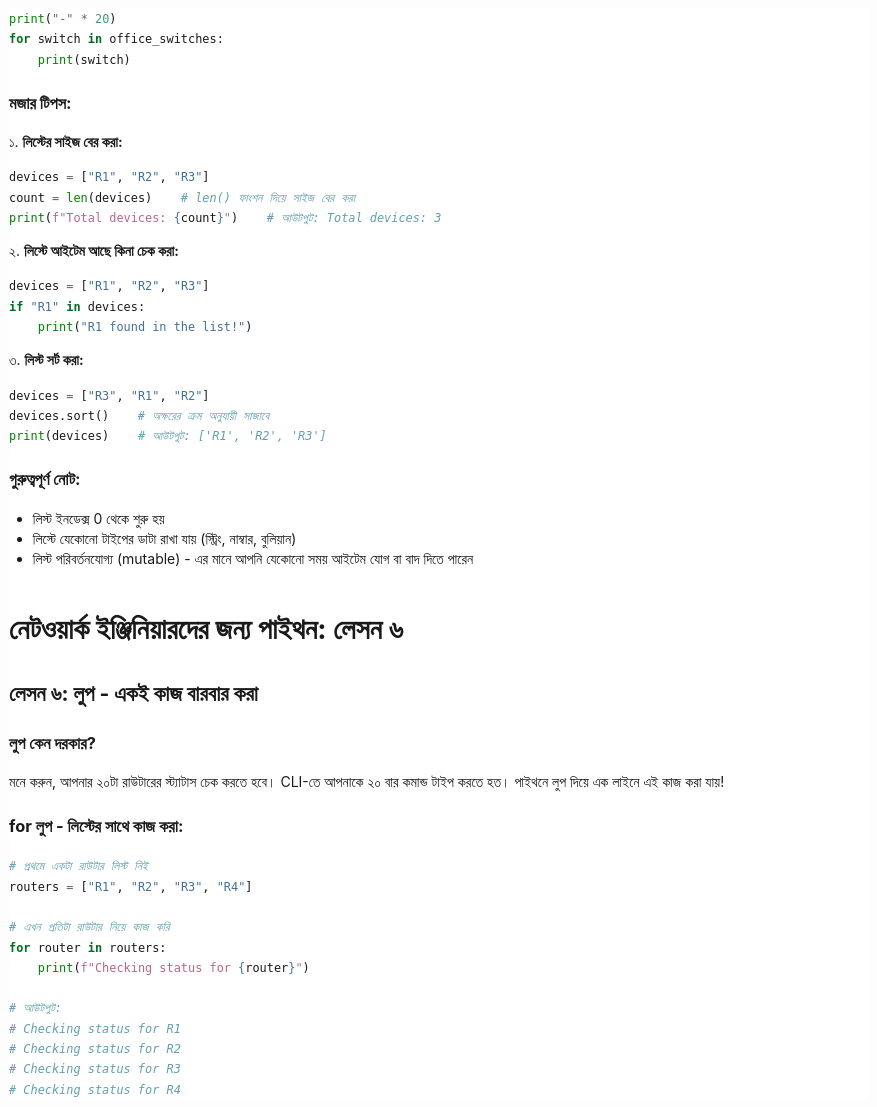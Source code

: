 ```python
print("-" * 20)
for switch in office_switches:
    print(switch)
```

### মজার টিপস:

১. **লিস্টের সাইজ বের করা:**
```python
devices = ["R1", "R2", "R3"]
count = len(devices)    # len() ফাংশন দিয়ে সাইজ বের করা
print(f"Total devices: {count}")    # আউটপুট: Total devices: 3
```

২. **লিস্টে আইটেম আছে কিনা চেক করা:**
```python
devices = ["R1", "R2", "R3"]
if "R1" in devices:
    print("R1 found in the list!")
```

৩. **লিস্ট সর্ট করা:**
```python
devices = ["R3", "R1", "R2"]
devices.sort()    # অক্ষরের ক্রম অনুযায়ী সাজাবে
print(devices)    # আউটপুট: ['R1', 'R2', 'R3']
```

### গুরুত্বপূর্ণ নোট:
- লিস্ট ইনডেক্স 0 থেকে শুরু হয়
- লিস্টে যেকোনো টাইপের ডাটা রাখা যায় (স্ট্রিং, নাম্বার, বুলিয়ান)
- লিস্ট পরিবর্তনযোগ্য (mutable) - এর মানে আপনি যেকোনো সময় আইটেম যোগ বা বাদ দিতে পারেন

# নেটওয়ার্ক ইঞ্জিনিয়ারদের জন্য পাইথন: লেসন ৬

## লেসন ৬: লুপ - একই কাজ বারবার করা

### লুপ কেন দরকার?
মনে করুন, আপনার ২০টা রাউটারের স্ট্যাটাস চেক করতে হবে। CLI-তে আপনাকে ২০ বার কমান্ড টাইপ করতে হত। পাইথনে লুপ দিয়ে এক লাইনে এই কাজ করা যায়!

### for লুপ - লিস্টের সাথে কাজ করা:

```python
# প্রথমে একটা রাউটার লিস্ট নিই
routers = ["R1", "R2", "R3", "R4"]

# এখন প্রতিটা রাউটার নিয়ে কাজ করি
for router in routers:
    print(f"Checking status for {router}")

# আউটপুট:
# Checking status for R1
# Checking status for R2
# Checking status for R3
# Checking status for R4
```

